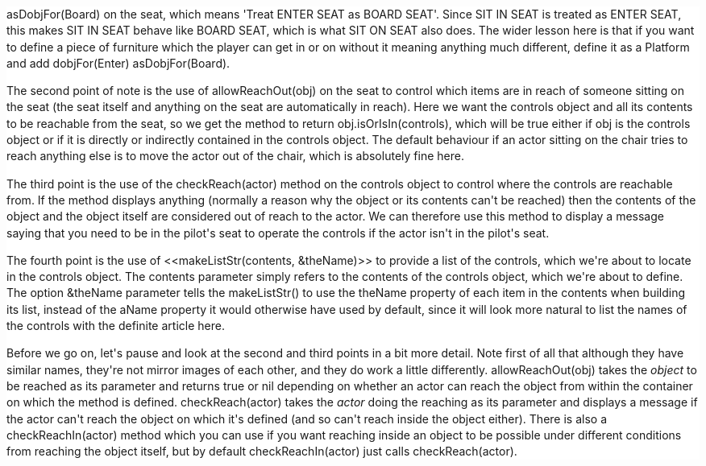 asDobjFor(Board)</span> on the seat, which means 'Treat ENTER SEAT as
BOARD SEAT'. Since SIT IN SEAT is treated as ENTER SEAT, this makes SIT
IN SEAT behave like BOARD SEAT, which is what SIT ON SEAT also does. The
wider lesson here is that if you want to define a piece of furniture
which the player can get in or on without it meaning anything much
different, define it as a Platform and add
<span class="code">dobjFor(Enter) asDobjFor(Board)</span>.

The second point of note is the use of
<span class="code">allowReachOut(obj)</span> on the seat to control
which items are in reach of someone sitting on the seat (the seat itself
and anything on the seat are automatically in reach). Here we want the
controls object and all its contents to be reachable from the seat, so
we get the method to return
<span class="code">obj.isOrIsIn(controls)</span>, which will be true
either if obj is the <span class="code">controls</span> object or if it
is directly or indirectly contained in the
<span class="code">controls</span> object. The default behaviour if an
actor sitting on the chair tries to reach anything else is to move the
actor out of the chair, which is absolutely fine here.

The third point is the use of the
<span class="code">checkReach(actor)</span> method on the
<span class="code">controls</span> object to control where the controls
are reachable from. If the method displays anything (normally a reason
why the object or its contents can't be reached) then the contents of
the object and the object itself are considered out of reach to the
actor. We can therefore use this method to display a message saying that
you need to be in the pilot's seat to operate the controls if the actor
isn't in the pilot's seat.

The fourth point is the use of
<span class="code">\<\<makeListStr(contents, &theName)\>\></span> to
provide a list of the controls, which we're about to locate in the
<span class="code">controls</span> object. The
<span class="code">contents</span> parameter simply refers to the
contents of the controls object, which we're about to define. The option
<span class="code">&theName</span> parameter tells the
<span class="code">makeListStr()</span> to use the theName property of
each item in the contents when building its list, instead of the aName
property it would otherwise have used by default, since it will look
more natural to list the names of the controls with the definite article
here.

Before we go on, let's pause and look at the second and third points in
a bit more detail. Note first of all that although they have similar
names, they're not mirror images of each other, and they do work a
little differently. <span class="code">allowReachOut(obj)</span> takes
the *object* to be reached as its parameter and returns true or nil
depending on whether an actor can reach the object from within the
container on which the method is defined.
<span class="code">checkReach(actor)</span> takes the *actor* doing the
reaching as its parameter and displays a message if the actor can't
reach the object on which it's defined (and so can't reach inside the
object either). There is also a
<span class="code">checkReachIn(actor)</span> method which you can use
if you want reaching inside an object to be possible under different
conditions from reaching the object itself, but by default
<span class="code">checkReachIn(actor)</span> just calls
<span class="code">checkReach(actor)</span>.
